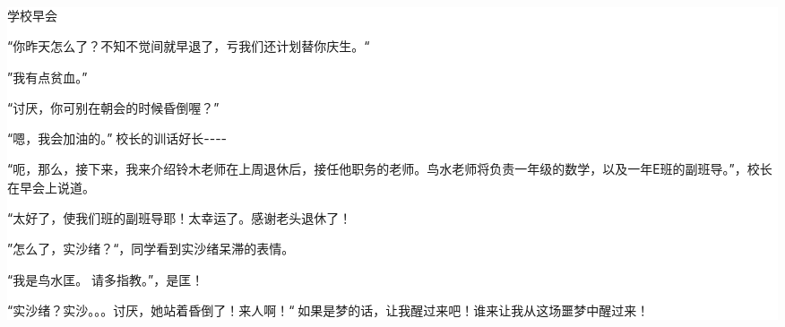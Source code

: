 
学校早会

“你昨天怎么了？不知不觉间就早退了，亏我们还计划替你庆生。“

”我有点贫血。”

“讨厌，你可别在朝会的时候昏倒喔？”

“嗯，我会加油的。”
校长的训话好长----

“呃，那么，接下来，我来介绍铃木老师在上周退休后，接任他职务的老师。鸟水老师将负责一年级的数学，以及一年E班的副班导。”，校长在早会上说道。

“太好了，使我们班的副班导耶！太幸运了。感谢老头退休了！

”怎么了，实沙绪？“，同学看到实沙绪呆滞的表情。

“我是鸟水匡。 请多指教。”，是匡！

“实沙绪？实沙。。。讨厌，她站着昏倒了！来人啊！“
 如果是梦的话，让我醒过来吧！谁来让我从这场噩梦中醒过来！





